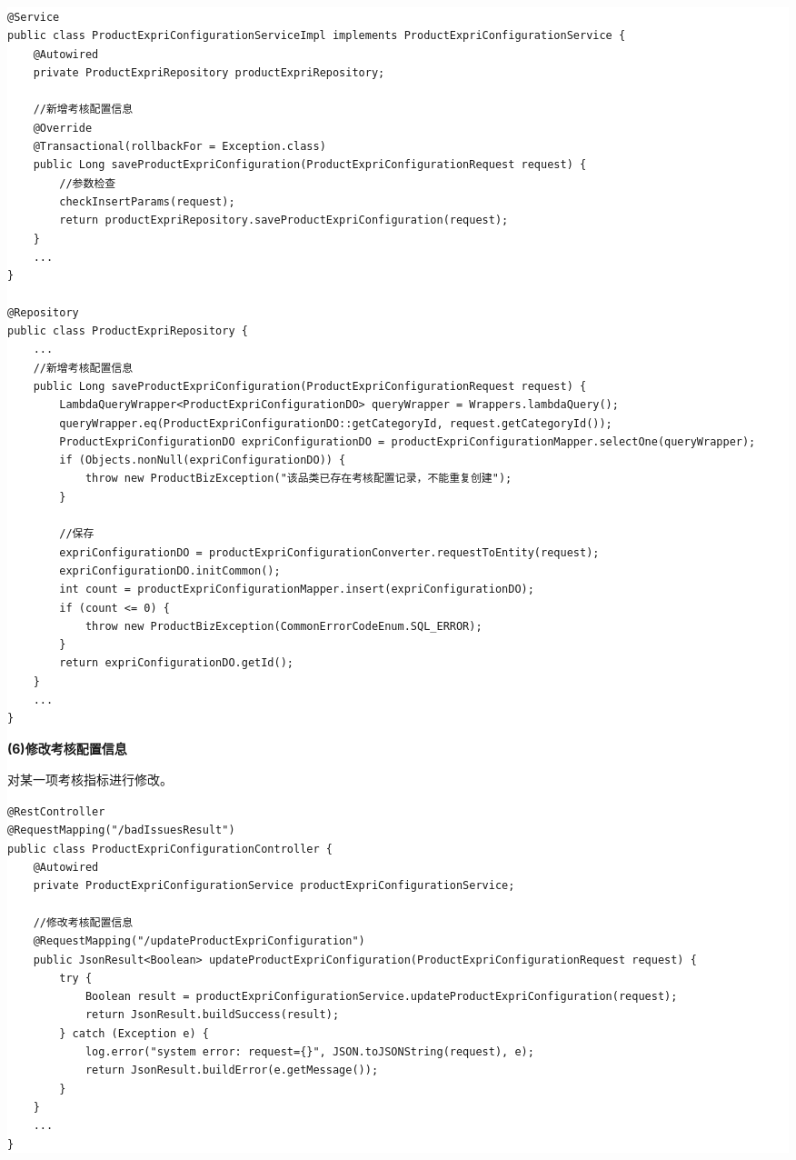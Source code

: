     @Service
    public class ProductExpriConfigurationServiceImpl implements ProductExpriConfigurationService {
        @Autowired
        private ProductExpriRepository productExpriRepository;
    
        //新增考核配置信息
        @Override
        @Transactional(rollbackFor = Exception.class)
        public Long saveProductExpriConfiguration(ProductExpriConfigurationRequest request) {
            //参数检查
            checkInsertParams(request);
            return productExpriRepository.saveProductExpriConfiguration(request);
        }
        ...
    }
    
    @Repository
    public class ProductExpriRepository {
        ...
        //新增考核配置信息
        public Long saveProductExpriConfiguration(ProductExpriConfigurationRequest request) {
            LambdaQueryWrapper<ProductExpriConfigurationDO> queryWrapper = Wrappers.lambdaQuery();
            queryWrapper.eq(ProductExpriConfigurationDO::getCategoryId, request.getCategoryId());
            ProductExpriConfigurationDO expriConfigurationDO = productExpriConfigurationMapper.selectOne(queryWrapper);
            if (Objects.nonNull(expriConfigurationDO)) {
                throw new ProductBizException("该品类已存在考核配置记录，不能重复创建");
            }
    
            //保存
            expriConfigurationDO = productExpriConfigurationConverter.requestToEntity(request);
            expriConfigurationDO.initCommon();
            int count = productExpriConfigurationMapper.insert(expriConfigurationDO);
            if (count <= 0) {
                throw new ProductBizException(CommonErrorCodeEnum.SQL_ERROR);
            }
            return expriConfigurationDO.getId();
        }
        ...
    }

**(6)修改考核配置信息**

对某⼀项考核指标进⾏修改。

    @RestController
    @RequestMapping("/badIssuesResult")
    public class ProductExpriConfigurationController {
        @Autowired
        private ProductExpriConfigurationService productExpriConfigurationService;
    
        //修改考核配置信息
        @RequestMapping("/updateProductExpriConfiguration")
        public JsonResult<Boolean> updateProductExpriConfiguration(ProductExpriConfigurationRequest request) {
            try {
                Boolean result = productExpriConfigurationService.updateProductExpriConfiguration(request);
                return JsonResult.buildSuccess(result);
            } catch (Exception e) {
                log.error("system error: request={}", JSON.toJSONString(request), e);
                return JsonResult.buildError(e.getMessage());
            }
        }
        ...
    }
    